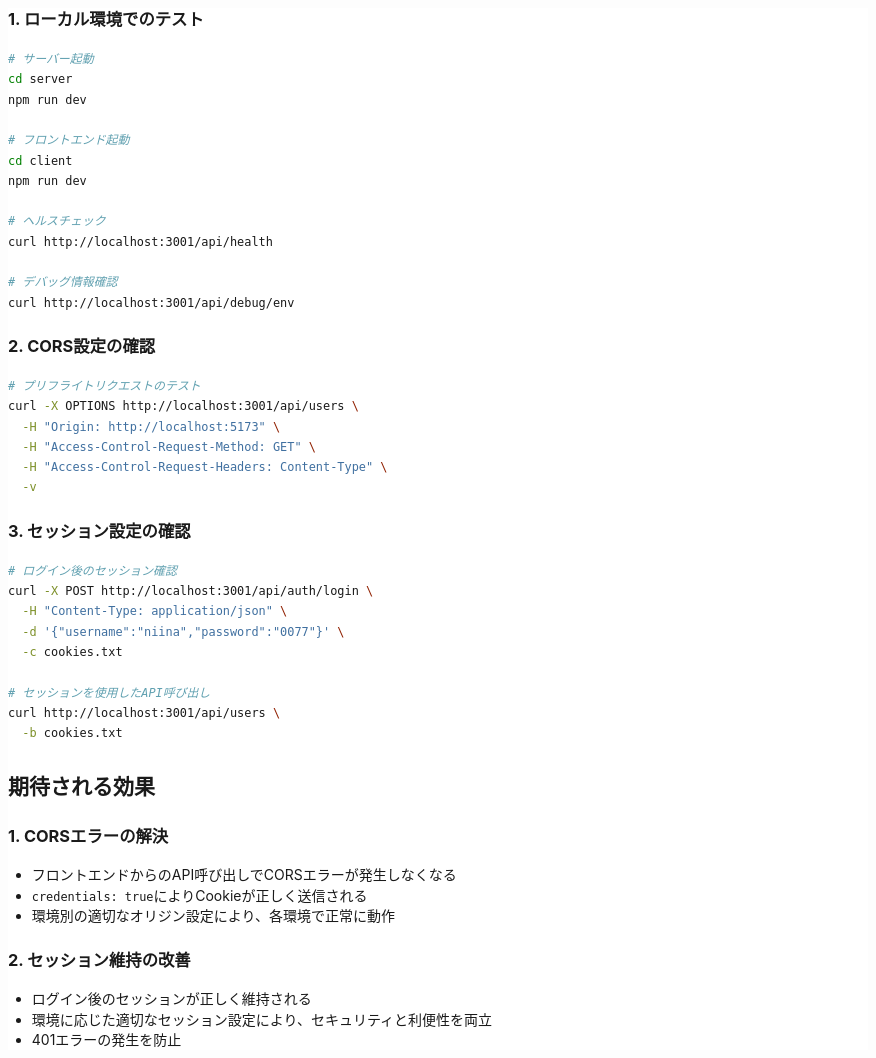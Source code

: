 ### 1. ローカル環境でのテスト
```bash
# サーバー起動
cd server
npm run dev

# フロントエンド起動
cd client
npm run dev

# ヘルスチェック
curl http://localhost:3001/api/health

# デバッグ情報確認
curl http://localhost:3001/api/debug/env
```

### 2. CORS設定の確認
```bash
# プリフライトリクエストのテスト
curl -X OPTIONS http://localhost:3001/api/users \
  -H "Origin: http://localhost:5173" \
  -H "Access-Control-Request-Method: GET" \
  -H "Access-Control-Request-Headers: Content-Type" \
  -v
```

### 3. セッション設定の確認
```bash
# ログイン後のセッション確認
curl -X POST http://localhost:3001/api/auth/login \
  -H "Content-Type: application/json" \
  -d '{"username":"niina","password":"0077"}' \
  -c cookies.txt

# セッションを使用したAPI呼び出し
curl http://localhost:3001/api/users \
  -b cookies.txt
```

## 期待される効果

### 1. CORSエラーの解決
- フロントエンドからのAPI呼び出しでCORSエラーが発生しなくなる
- `credentials: true`によりCookieが正しく送信される
- 環境別の適切なオリジン設定により、各環境で正常に動作

### 2. セッション維持の改善
- ログイン後のセッションが正しく維持される
- 環境に応じた適切なセッション設定により、セキュリティと利便性を両立
- 401エラーの発生を防止
